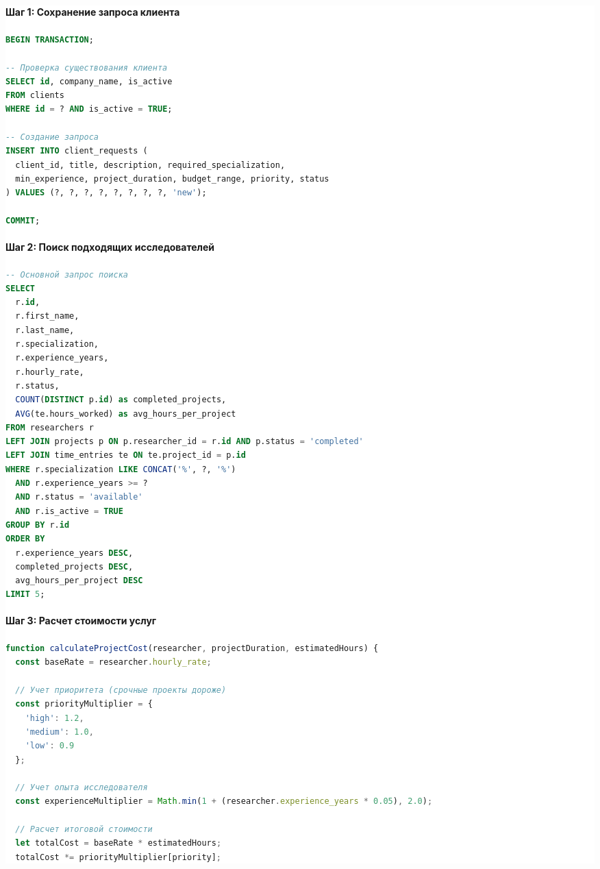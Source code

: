 #### Шаг 1: Сохранение запроса клиента
```sql
BEGIN TRANSACTION;

-- Проверка существования клиента
SELECT id, company_name, is_active 
FROM clients 
WHERE id = ? AND is_active = TRUE;

-- Создание запроса
INSERT INTO client_requests (
  client_id, title, description, required_specialization, 
  min_experience, project_duration, budget_range, priority, status
) VALUES (?, ?, ?, ?, ?, ?, ?, ?, 'new');

COMMIT;
```

#### Шаг 2: Поиск подходящих исследователей
```sql
-- Основной запрос поиска
SELECT 
  r.id,
  r.first_name,
  r.last_name,
  r.specialization,
  r.experience_years,
  r.hourly_rate,
  r.status,
  COUNT(DISTINCT p.id) as completed_projects,
  AVG(te.hours_worked) as avg_hours_per_project
FROM researchers r
LEFT JOIN projects p ON p.researcher_id = r.id AND p.status = 'completed'
LEFT JOIN time_entries te ON te.project_id = p.id
WHERE r.specialization LIKE CONCAT('%', ?, '%')
  AND r.experience_years >= ?
  AND r.status = 'available'
  AND r.is_active = TRUE
GROUP BY r.id
ORDER BY 
  r.experience_years DESC,
  completed_projects DESC,
  avg_hours_per_project DESC
LIMIT 5;
```

#### Шаг 3: Расчет стоимости услуг
```javascript
function calculateProjectCost(researcher, projectDuration, estimatedHours) {
  const baseRate = researcher.hourly_rate;
  
  // Учет приоритета (срочные проекты дороже)
  const priorityMultiplier = {
    'high': 1.2,
    'medium': 1.0,
    'low': 0.9
  };
  
  // Учет опыта исследователя
  const experienceMultiplier = Math.min(1 + (researcher.experience_years * 0.05), 2.0);
  
  // Расчет итоговой стоимости
  let totalCost = baseRate * estimatedHours;
  totalCost *= priorityMultiplier[priority];
```